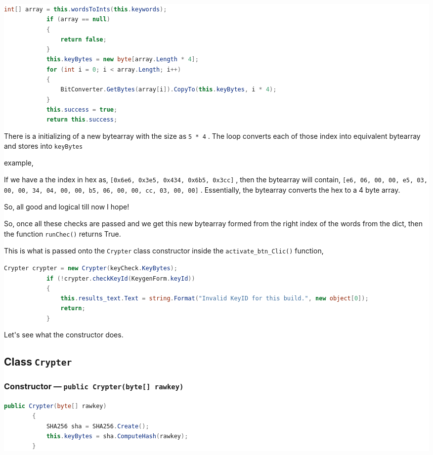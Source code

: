 ```csharp
int[] array = this.wordsToInts(this.keywords);
			if (array == null)
			{
				return false;
			}
			this.keyBytes = new byte[array.Length * 4];
			for (int i = 0; i < array.Length; i++)
			{
				BitConverter.GetBytes(array[i]).CopyTo(this.keyBytes, i * 4);
			}
			this.success = true;
			return this.success;
```

There is a initializing of a new bytearray with the size as `5 * 4` . The loop converts each of those index into equivalent bytearray and stores into `keyBytes` 

example, 

If we have a the index in hex as, `[0x6e6, 0x3e5, 0x434, 0x6b5, 0x3cc]` , then the bytearray will contain, `[e6, 06, 00, 00, e5, 03, 00, 00, 34, 04, 00, 00, b5, 06, 00, 00, cc, 03, 00, 00]` . Essentially, the bytearray converts the hex to a 4 byte array.

So, all good and logical till now I hope!

So, once all these checks are passed and we get this new bytearray formed from the right index of the words from the dict, then the function `runChec()` returns True. 

This is what is passed onto the `Crypter` class constructor inside the `activate_btn_Clic()` function,

 

```csharp
Crypter crypter = new Crypter(keyCheck.KeyBytes);
			if (!crypter.checkKeyId(KeygenForm.keyId))
			{
				this.results_text.Text = string.Format("Invalid KeyID for this build.", new object[0]);
				return;
			}
```

Let's see what the constructor does.

## Class `Crypter`

### Constructor — `public Crypter(byte[] rawkey)`

```csharp
public Crypter(byte[] rawkey)
		{
			SHA256 sha = SHA256.Create();
			this.keyBytes = sha.ComputeHash(rawkey);
		}
```
